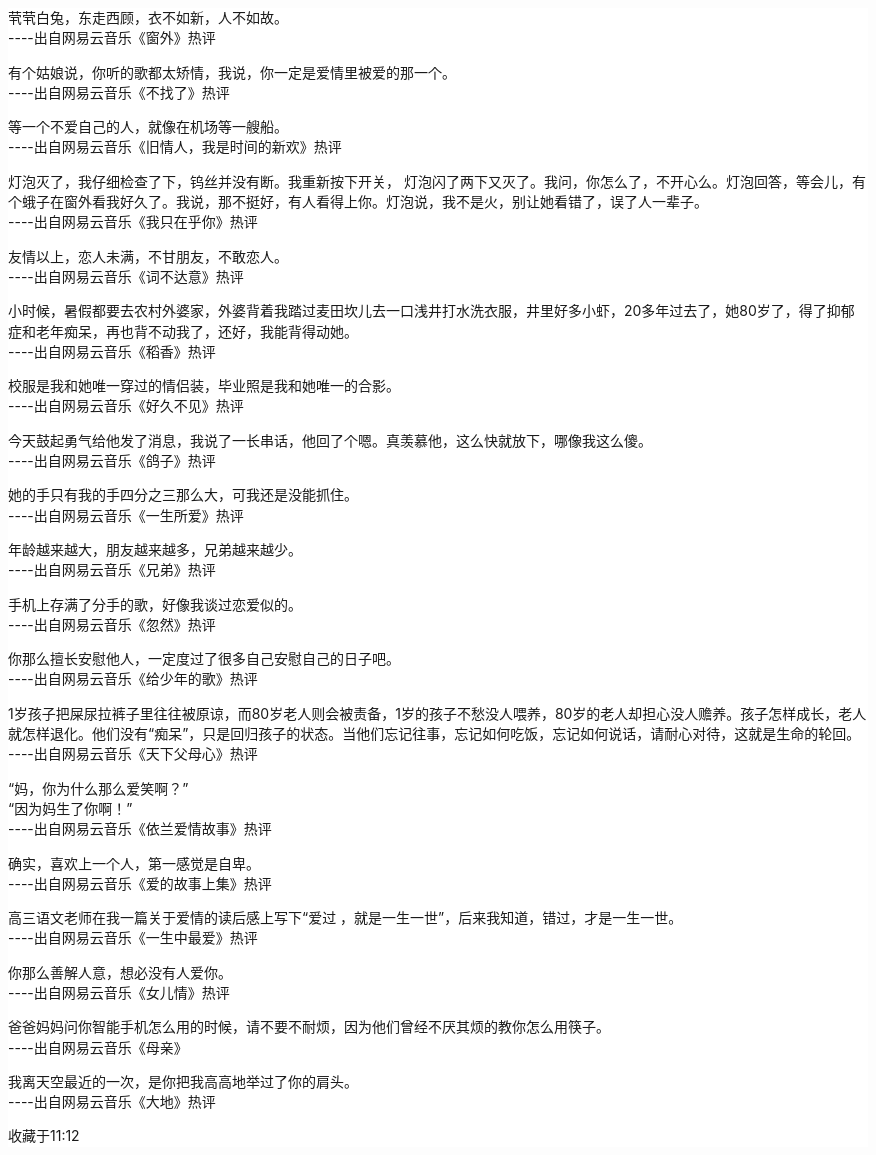 茕茕白兔，东走西顾，衣不如新，人不如故。  
----出自网易云音乐《窗外》热评  
  
有个姑娘说，你听的歌都太矫情，我说，你一定是爱情里被爱的那一个。  
----出自网易云音乐《不找了》热评  
  
等一个不爱自己的人，就像在机场等一艘船。  
----出自网易云音乐《旧情人，我是时间的新欢》热评  
  
灯泡灭了，我仔细检查了下，钨丝并没有断。我重新按下开关， 灯泡闪了两下又灭了。我问，你怎么了，不开心么。灯泡回答，等会儿，有个蛾子在窗外看我好久了。我说，那不挺好，有人看得上你。灯泡说，我不是火，别让她看错了，误了人一辈子。  
----出自网易云音乐《我只在乎你》热评  
  
友情以上，恋人未满，不甘朋友，不敢恋人。  
----出自网易云音乐《词不达意》热评  
  
小时候，暑假都要去农村外婆家，外婆背着我踏过麦田坎儿去一口浅井打水洗衣服，井里好多小虾，20多年过去了，她80岁了，得了抑郁症和老年痴呆，再也背不动我了，还好，我能背得动她。  
----出自网易云音乐《稻香》热评  
  
校服是我和她唯一穿过的情侣装，毕业照是我和她唯一的合影。  
----出自网易云音乐《好久不见》热评  
  
今天鼓起勇气给他发了消息，我说了一长串话，他回了个嗯。真羡慕他，这么快就放下，哪像我这么傻。  
----出自网易云音乐《鸽子》热评  
  
她的手只有我的手四分之三那么大，可我还是没能抓住。  
----出自网易云音乐《一生所爱》热评  
  
年龄越来越大，朋友越来越多，兄弟越来越少。  
----出自网易云音乐《兄弟》热评  
  
手机上存满了分手的歌，好像我谈过恋爱似的。  
----出自网易云音乐《忽然》热评  
  
你那么擅长安慰他人，一定度过了很多自己安慰自己的日子吧。  
----出自网易云音乐《给少年的歌》热评  
  
1岁孩子把屎尿拉裤子里往往被原谅，而80岁老人则会被责备，1岁的孩子不愁没人喂养，80岁的老人却担心没人赡养。孩子怎样成长，老人就怎样退化。他们没有“痴呆”，只是回归孩子的状态。当他们忘记往事，忘记如何吃饭，忘记如何说话，请耐心对待，这就是生命的轮回。  
----出自网易云音乐《天下父母心》热评  
  
“妈，你为什么那么爱笑啊？”  
“因为妈生了你啊！”  
----出自网易云音乐《依兰爱情故事》热评  
  
确实，喜欢上一个人，第一感觉是自卑。  
----出自网易云音乐《爱的故事上集》热评  
  
高三语文老师在我一篇关于爱情的读后感上写下“爱过 ，就是一生一世”，后来我知道，错过，才是一生一世。  
----出自网易云音乐《一生中最爱》热评  
  
你那么善解人意，想必没有人爱你。  
----出自网易云音乐《女儿情》热评  
  
爸爸妈妈问你智能手机怎么用的时候，请不要不耐烦，因为他们曾经不厌其烦的教你怎么用筷子。  
----出自网易云音乐《母亲》  
  
我离天空最近的一次，是你把我高高地举过了你的肩头。  
----出自网易云音乐《大地》热评

收藏于11:12